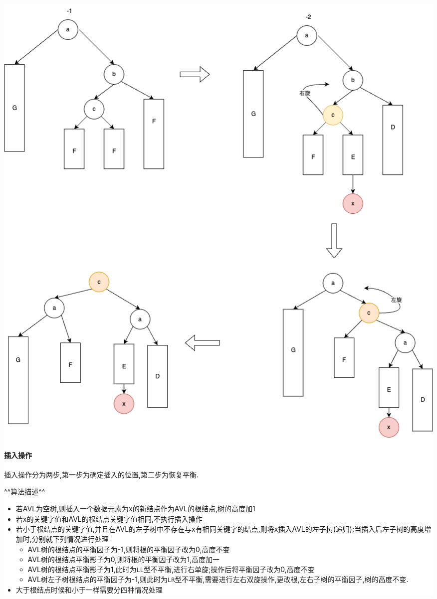![](./images/RL.png)

#### 插入操作
插入操作分为两步,第一步为确定插入的位置,第二步为恢复平衡.

^^算法描述^^ 

- 若AVL为空树,则插入一个数据元素为x的新结点作为AVL的根结点,树的高度加1
- 若x的关键字值和AVL的根结点关键字值相同,不执行插入操作
- 若小于根结点的关键字值,并且在AVL的左子树中不存在与x有相同关键字的结点,则将x插入AVL的左子树(递归);当插入后左子树的高度增加时,分别就下列情况进行处理
    - AVL树的根结点的平衡因子为-1,则将根的平衡因子改为0,高度不变
    - AVL树的根结点平衡影子为0,则将根的平衡因子改为1,高度加一
    - AVL树的根结点平衡影子为1,此时为`LL`型不平衡,进行右单旋;操作后将平衡因子改为0,高度不变
    - AVL树左子树根结点的平衡因子为-1,则此时为`LR`型不平衡,需要进行左右双旋操作,更改根,左右子树的平衡因子,树的高度不变.
- 大于根结点时候和小于一样需要分四种情况处理
